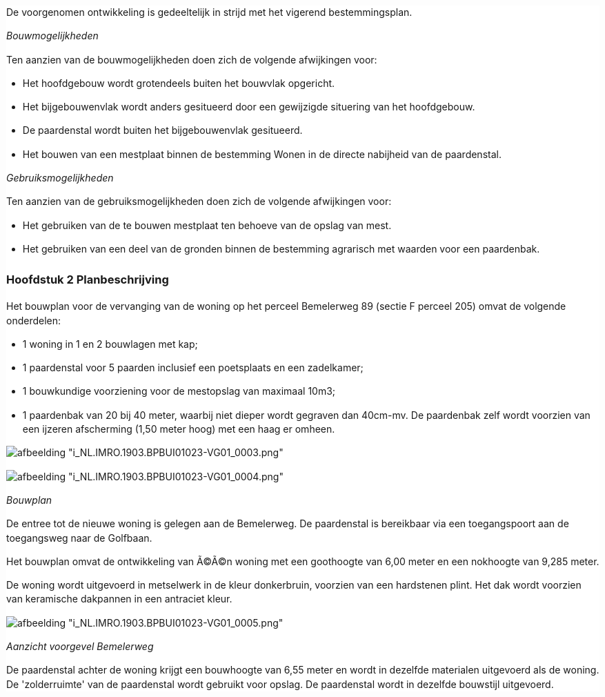 De voorgenomen ontwikkeling is gedeeltelijk in strijd met het vigerend bestemmingsplan.

*Bouwmogelijkheden*

Ten aanzien van de bouwmogelijkheden doen zich de volgende afwijkingen voor:

* Het hoofdgebouw wordt grotendeels buiten het bouwvlak opgericht.

* Het bijgebouwenvlak wordt anders gesitueerd door een gewijzigde situering van het hoofdgebouw.

* De paardenstal wordt buiten het bijgebouwenvlak gesitueerd.

* Het bouwen van een mestplaat binnen de bestemming Wonen in de directe nabijheid van de paardenstal.

*Gebruiksmogelijkheden*

Ten aanzien van de gebruiksmogelijkheden doen zich de volgende afwijkingen voor:

* Het gebruiken van de te bouwen mestplaat ten behoeve van de opslag van mest.

* Het gebruiken van een deel van de gronden binnen de bestemming agrarisch met waarden voor een paardenbak.

### Hoofdstuk 2 Planbeschrijving

Het bouwplan voor de vervanging van de woning op het perceel Bemelerweg 89 (sectie F perceel 205\) omvat de volgende onderdelen:

* 1 woning in 1 en 2 bouwlagen met kap;

* 1 paardenstal voor 5 paarden inclusief een poetsplaats en een zadelkamer;

* 1 bouwkundige voorziening voor de mestopslag van maximaal 10m3;

* 1 paardenbak van 20 bij 40 meter, waarbij niet dieper wordt gegraven dan 40cm\-mv. De paardenbak zelf wordt voorzien van een ijzeren afscherming (1,50 meter hoog) met een haag er omheen.

![afbeelding "i_NL.IMRO.1903.BPBUI01023-VG01_0003.png"](i_NL.IMRO.1903.BPBUI01023-VG01_0003.png)

![afbeelding "i_NL.IMRO.1903.BPBUI01023-VG01_0004.png"](i_NL.IMRO.1903.BPBUI01023-VG01_0004.png)

*Bouwplan*

De entree tot de nieuwe woning is gelegen aan de Bemelerweg. De paardenstal is bereikbaar via een toegangspoort aan de toegangsweg naar de Golfbaan.

Het bouwplan omvat de ontwikkeling van Ã©Ã©n woning met een goothoogte van 6,00 meter en een nokhoogte van 9,285 meter.

De woning wordt uitgevoerd in metselwerk in de kleur donkerbruin, voorzien van een hardstenen plint. Het dak wordt voorzien van keramische dakpannen in een antraciet kleur.

![afbeelding "i_NL.IMRO.1903.BPBUI01023-VG01_0005.png"](i_NL.IMRO.1903.BPBUI01023-VG01_0005.png)

*Aanzicht voorgevel Bemelerweg*

De paardenstal achter de woning krijgt een bouwhoogte van 6,55 meter en wordt in dezelfde materialen uitgevoerd als de woning. De 'zolderruimte' van de paardenstal wordt gebruikt voor opslag. De paardenstal wordt in dezelfde bouwstijl uitgevoerd.
